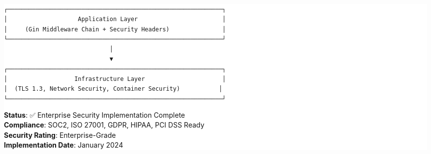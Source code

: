 ```
┌─────────────────────────────────────────────────────────────┐
│                    Application Layer                        │
│     (Gin Middleware Chain + Security Headers)               │
└─────────────────────────────────────────────────────────────┘
                              │
                              ▼
┌─────────────────────────────────────────────────────────────┐
│                   Infrastructure Layer                      │
│  (TLS 1.3, Network Security, Container Security)           │
└─────────────────────────────────────────────────────────────┘
```

**Status**: ✅ Enterprise Security Implementation Complete  
**Compliance**: SOC2, ISO 27001, GDPR, HIPAA, PCI DSS Ready  
**Security Rating**: Enterprise-Grade  
**Implementation Date**: January 2024